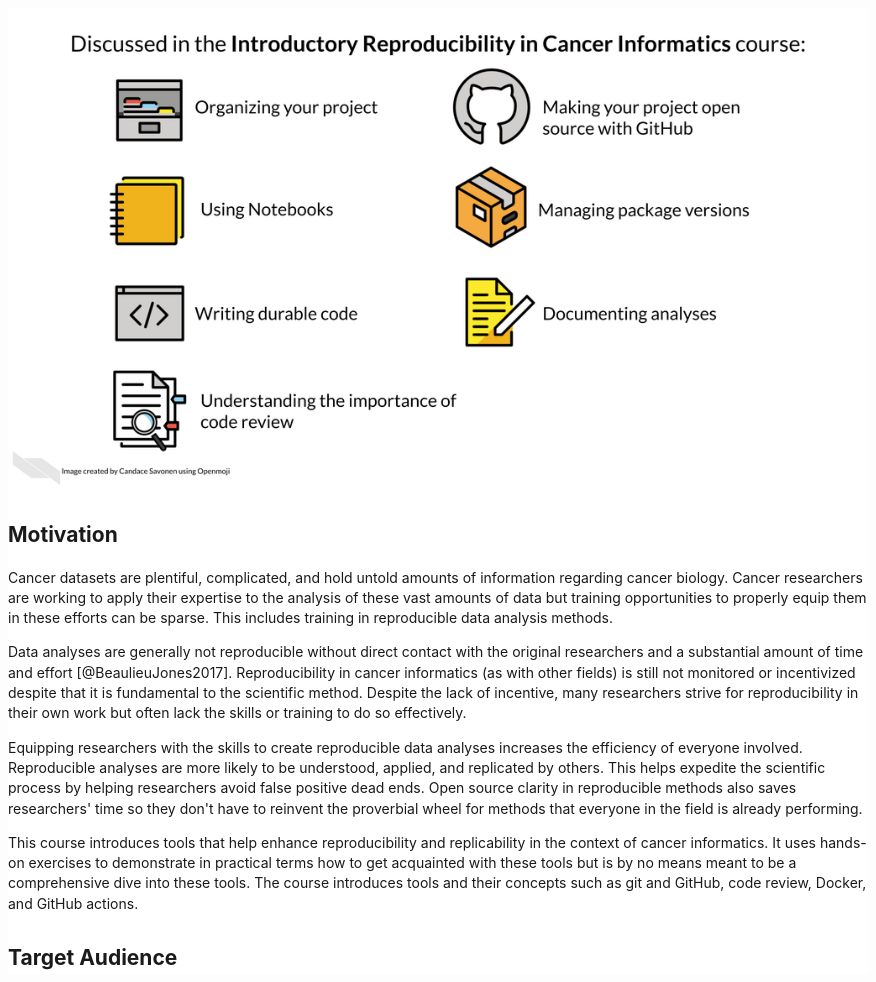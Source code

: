 <img src="resources/images/01-intro_files/figure-html//1IJ_uFxJud7OdIAr6p8ZOzvYs-SGDqa7g4cUHtUld03I_gfd7c7a0ba8_0_0.png" title="Discussed in the Introductory Reproducibility in Cancer Informatics course: Organizing your project, using notebooks, Making your project open source with GitHub, using notebooks, managing package versions, writing durable code, documenting analyses, understanding the importance of code review." alt="Discussed in the Introductory Reproducibility in Cancer Informatics course: Organizing your project, using notebooks, Making your project open source with GitHub, using notebooks, managing package versions, writing durable code, documenting analyses, understanding the importance of code review." width="100%" />

## Motivation

Cancer datasets are plentiful, complicated, and hold untold amounts of information regarding cancer biology. Cancer researchers are working to apply their expertise to the analysis of these vast amounts of data but training opportunities to properly equip them in these efforts can be sparse. This includes training in reproducible data analysis methods.

Data analyses are generally not reproducible without direct contact with the original researchers and a substantial amount of time and effort [@BeaulieuJones2017]. Reproducibility in cancer informatics (as with other fields) is still not monitored or incentivized despite that it is fundamental to the scientific method. Despite the lack of incentive, many researchers strive for reproducibility in their own work but often lack the skills or training to do so effectively.

Equipping researchers with the skills to create reproducible data analyses increases the efficiency of everyone involved. Reproducible analyses are more likely to be understood, applied, and replicated by others. This helps expedite the scientific process by helping researchers avoid false positive dead ends. Open source clarity in reproducible methods also saves researchers' time so they don't have to reinvent the proverbial wheel for methods that everyone in the field is already performing.

This course introduces tools that help enhance reproducibility and replicability in the context of cancer informatics. It uses hands-on exercises to demonstrate in practical terms how to get acquainted with these tools but is by no means meant to be a comprehensive dive into these tools.  The course introduces tools and their concepts such as git and GitHub, code review, Docker, and GitHub actions.

## Target Audience  
